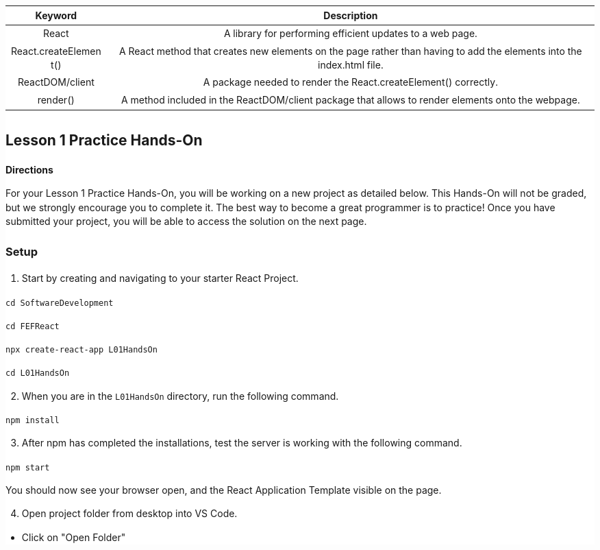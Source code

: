 |      **Keyword**      |                                                    **Description**                                                    |
| :-------------------: | :-------------------------------------------------------------------------------------------------------------------: |
|         React         |                               A library for performing efficient updates to a web page.                               |
| React.createElement() | A React method that creates new elements on the page rather than having to add the elements into the index.html file. |
|    ReactDOM/client    |                            A package needed to render the React.createElement() correctly.                            |
|       render()        |           A method included in the ReactDOM/client package that allows to render elements onto the webpage.           |

## Lesson 1 Practice Hands-On

**Directions**

For your Lesson 1 Practice Hands-On, you will be working on a new project as detailed below. This Hands-On will not be graded, but we strongly encourage you to complete it. The best way to become a great programmer is to practice! Once you have submitted your project, you will be able to access the solution on the next page.

### Setup

1. Start by creating and navigating to your starter React Project.

`cd SoftwareDevelopment`

`cd FEFReact`

`npx create-react-app L01HandsOn`

`cd L01HandsOn`

2. When you are in the `L01HandsOn` directory, run the following command.

`npm install`

3. After npm has completed the installations, test the server is working with the following command.

`npm start`

You should now see your browser open, and the React Application Template visible on the page.

4. Open project folder from desktop into VS Code.

- Click on "Open Folder"
